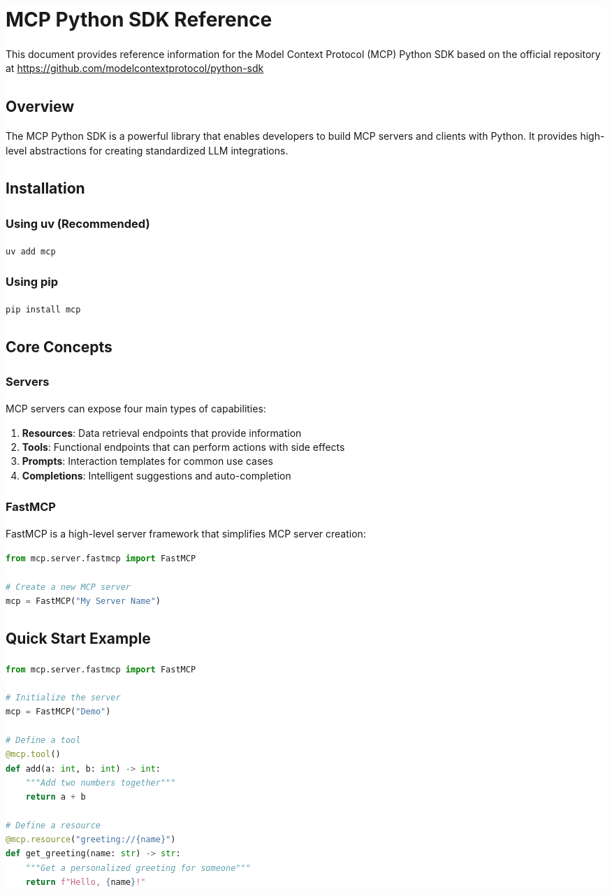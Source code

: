 # MCP Python SDK Reference

This document provides reference information for the Model Context Protocol (MCP) Python SDK based on the official repository at https://github.com/modelcontextprotocol/python-sdk

## Overview

The MCP Python SDK is a powerful library that enables developers to build MCP servers and clients with Python. It provides high-level abstractions for creating standardized LLM integrations.

## Installation

### Using uv (Recommended)
```bash
uv add mcp
```

### Using pip
```bash
pip install mcp
```

## Core Concepts

### Servers
MCP servers can expose four main types of capabilities:

1. **Resources**: Data retrieval endpoints that provide information
2. **Tools**: Functional endpoints that can perform actions with side effects
3. **Prompts**: Interaction templates for common use cases
4. **Completions**: Intelligent suggestions and auto-completion

### FastMCP
FastMCP is a high-level server framework that simplifies MCP server creation:

```python
from mcp.server.fastmcp import FastMCP

# Create a new MCP server
mcp = FastMCP("My Server Name")
```

## Quick Start Example

```python
from mcp.server.fastmcp import FastMCP

# Initialize the server
mcp = FastMCP("Demo")

# Define a tool
@mcp.tool()
def add(a: int, b: int) -> int:
    """Add two numbers together"""
    return a + b

# Define a resource
@mcp.resource("greeting://{name}")
def get_greeting(name: str) -> str:
    """Get a personalized greeting for someone"""
    return f"Hello, {name}!"

```